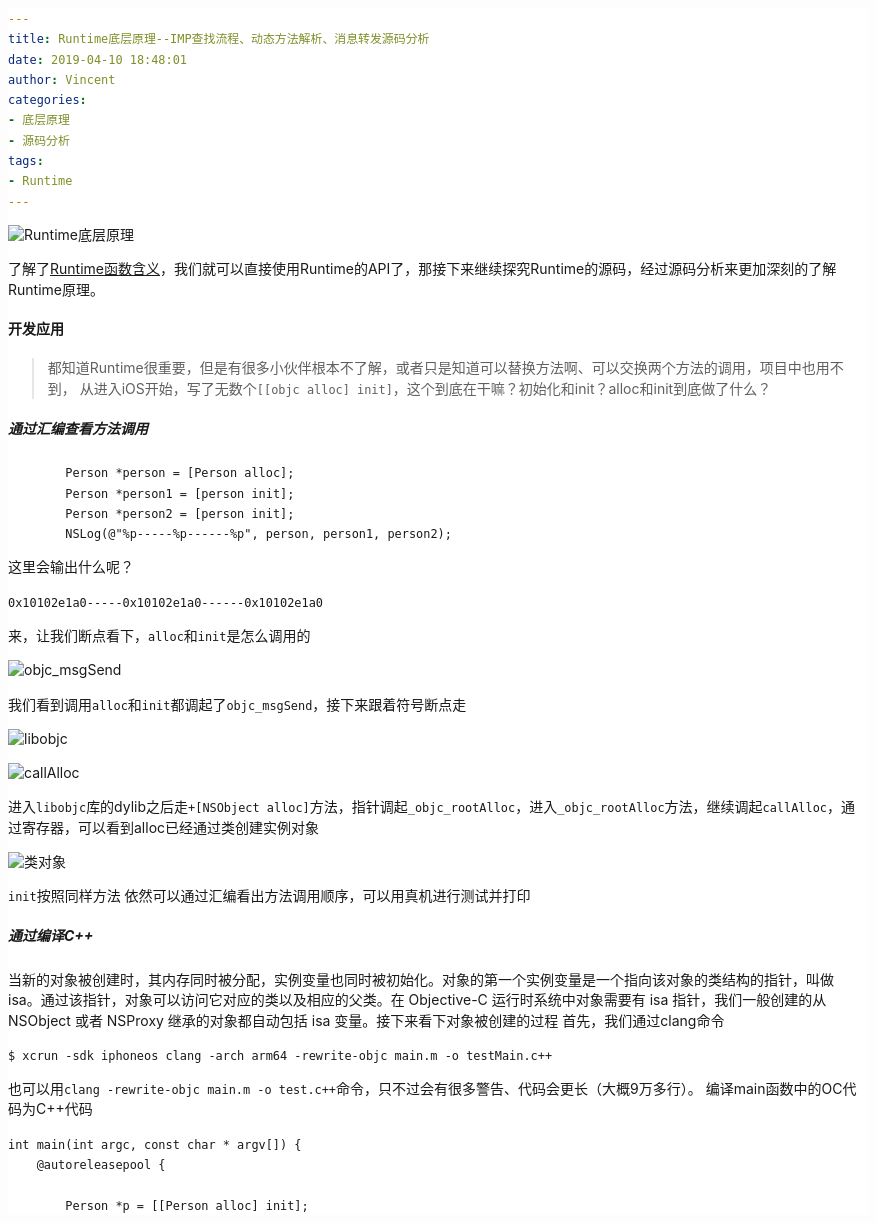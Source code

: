 ```yaml
---
title: Runtime底层原理--IMP查找流程、动态方法解析、消息转发源码分析
date: 2019-04-10 18:48:01
author: Vincent
categories: 
- 底层原理
- 源码分析
tags: 
- Runtime
---
```



![Runtime底层原理](https://upload-images.jianshu.io/upload_images/5741330-3e21c38f5be9a8d5.png?imageMogr2/auto-orient/strip%7CimageView2/2/w/1240)

了解了[Runtime函数含义](https://www.jianshu.com/p/eddc9bdb46ea)，我们就可以直接使用Runtime的API了，那接下来继续探究Runtime的源码，经过源码分析来更加深刻的了解Runtime原理。

#### 开发应用
> 都知道Runtime很重要，但是有很多小伙伴根本不了解，或者只是知道可以替换方法啊、可以交换两个方法的调用，项目中也用不到，
> 从进入iOS开始，写了无数个`[[objc alloc] init]`，这个到底在干嘛？初始化和init？alloc和init到底做了什么？

##### 通过汇编查看方法调用
```
        Person *person = [Person alloc];
        Person *person1 = [person init];
        Person *person2 = [person init];
        NSLog(@"%p-----%p------%p", person, person1, person2);
```

这里会输出什么呢？

```
0x10102e1a0-----0x10102e1a0------0x10102e1a0
```

来，让我们断点看下，`alloc`和`init`是怎么调用的

![objc_msgSend](https://upload-images.jianshu.io/upload_images/5741330-df50f7ae402013ac.jpg?imageMogr2/auto-orient/strip%7CimageView2/2/w/1240)

我们看到调用`alloc`和`init`都调起了`objc_msgSend`，接下来跟着符号断点走

![libobjc](https://upload-images.jianshu.io/upload_images/5741330-7706f8564d5b447d.jpg?imageMogr2/auto-orient/strip%7CimageView2/2/w/1240)

![callAlloc](https://upload-images.jianshu.io/upload_images/5741330-7f2f3a95f30891e6.jpg?imageMogr2/auto-orient/strip%7CimageView2/2/w/1240)

进入`libobjc`库的dylib之后走`+[NSObject alloc]`方法，指针调起`_objc_rootAlloc`，进入`_objc_rootAlloc`方法，继续调起`callAlloc`，通过寄存器，可以看到alloc已经通过类创建实例对象

![类对象](https://upload-images.jianshu.io/upload_images/5741330-6839fe399aa384bd.jpg?imageMogr2/auto-orient/strip%7CimageView2/2/w/1240)

`init`按照同样方法 依然可以通过汇编看出方法调用顺序，可以用真机进行测试并打印 

##### 通过编译C++
当新的对象被创建时，其内存同时被分配，实例变量也同时被初始化。对象的第一个实例变量是一个指向该对象的类结构的指针，叫做 isa。通过该指针，对象可以访问它对应的类以及相应的父类。在 Objective-C 运行时系统中对象需要有 isa 指针，我们一般创建的从 NSObject 或者 NSProxy 继承的对象都自动包括 isa 变量。接下来看下对象被创建的过程
首先，我们通过clang命令
```
$ xcrun -sdk iphoneos clang -arch arm64 -rewrite-objc main.m -o testMain.c++
```
也可以用`clang -rewrite-objc main.m -o test.c++`命令，只不过会有很多警告、代码会更长（大概9万多行）。
编译main函数中的OC代码为C++代码
```
int main(int argc, const char * argv[]) {
    @autoreleasepool {
        
        Person *p = [[Person alloc] init];
```